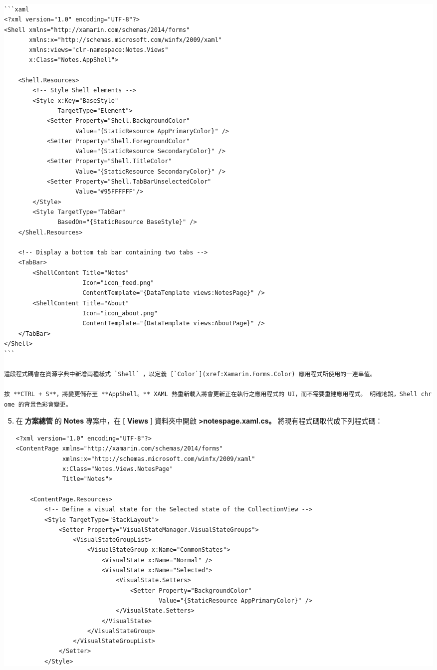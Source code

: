     ```xaml
    <?xml version="1.0" encoding="UTF-8"?>
    <Shell xmlns="http://xamarin.com/schemas/2014/forms"
           xmlns:x="http://schemas.microsoft.com/winfx/2009/xaml"
           xmlns:views="clr-namespace:Notes.Views"
           x:Class="Notes.AppShell">

        <Shell.Resources>
            <!-- Style Shell elements -->
            <Style x:Key="BaseStyle"
                   TargetType="Element">
                <Setter Property="Shell.BackgroundColor"
                        Value="{StaticResource AppPrimaryColor}" />
                <Setter Property="Shell.ForegroundColor"
                        Value="{StaticResource SecondaryColor}" />
                <Setter Property="Shell.TitleColor"
                        Value="{StaticResource SecondaryColor}" />
                <Setter Property="Shell.TabBarUnselectedColor"
                        Value="#95FFFFFF"/>
            </Style>
            <Style TargetType="TabBar"
                   BasedOn="{StaticResource BaseStyle}" />
        </Shell.Resources>

        <!-- Display a bottom tab bar containing two tabs -->   
        <TabBar>
            <ShellContent Title="Notes"
                          Icon="icon_feed.png"
                          ContentTemplate="{DataTemplate views:NotesPage}" />
            <ShellContent Title="About"
                          Icon="icon_about.png"
                          ContentTemplate="{DataTemplate views:AboutPage}" />
        </TabBar>
    </Shell>
    ```

    這段程式碼會在資源字典中新增兩種樣式 `Shell` ，以定義 [`Color`](xref:Xamarin.Forms.Color) 應用程式所使用的一連串值。

    按 **CTRL + S**，將變更儲存至 **AppShell。** XAML 熱重新載入將會更新正在執行之應用程式的 UI，而不需要重建應用程式。 明確地說，Shell chrome 的背景色彩會變更。

5. 在 **方案總管** 的 **Notes** 專案中，在 [ **Views** ] 資料夾中開啟 **>notespage.xaml.cs。** 將現有程式碼取代成下列程式碼：

    ```xaml
    <?xml version="1.0" encoding="UTF-8"?>
    <ContentPage xmlns="http://xamarin.com/schemas/2014/forms"
                 xmlns:x="http://schemas.microsoft.com/winfx/2009/xaml"
                 x:Class="Notes.Views.NotesPage"
                 Title="Notes">

        <ContentPage.Resources>
            <!-- Define a visual state for the Selected state of the CollectionView -->
            <Style TargetType="StackLayout">
                <Setter Property="VisualStateManager.VisualStateGroups">
                    <VisualStateGroupList>
                        <VisualStateGroup x:Name="CommonStates">
                            <VisualState x:Name="Normal" />
                            <VisualState x:Name="Selected">
                                <VisualState.Setters>
                                    <Setter Property="BackgroundColor"
                                            Value="{StaticResource AppPrimaryColor}" />
                                </VisualState.Setters>
                            </VisualState>
                        </VisualStateGroup>
                    </VisualStateGroupList>
                </Setter>
            </Style>